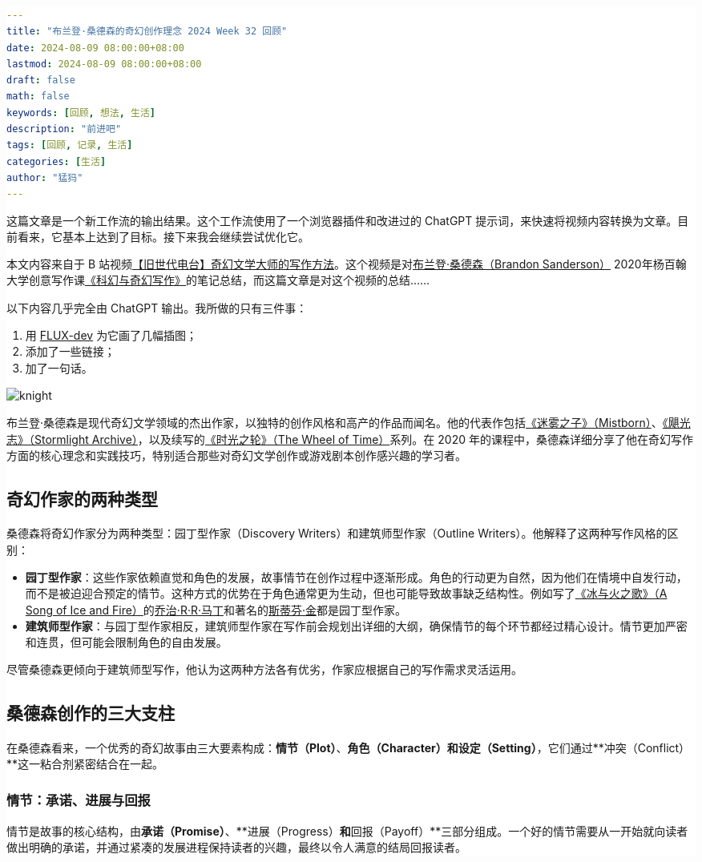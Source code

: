 ```yaml
---
title: "布兰登·桑德森的奇幻创作理念 2024 Week 32 回顾"
date: 2024-08-09 08:00:00+08:00
lastmod: 2024-08-09 08:00:00+08:00
draft: false
math: false
keywords: [回顾, 想法, 生活]
description: "前进吧"
tags: [回顾, 记录, 生活]
categories: [生活]
author: "猛犸"
---
```


这篇文章是一个新工作流的输出结果。这个工作流使用了一个浏览器插件和改进过的 ChatGPT 提示词，来快速将视频内容转换为文章。目前看来，它基本上达到了目标。接下来我会继续尝试优化它。

本文内容来自于 B 站视频[【旧世代电台】奇幻文学大师的写作方法](https://www.bilibili.com/video/BV1yy411i7sB)。这个视频是对[布兰登·桑德森（Brandon Sanderson）](https://zh.wikipedia.org/wiki/%E5%B8%83%E8%98%AD%E7%99%BB%C2%B7%E5%B1%B1%E5%BE%B7%E6%A3%AE) 2020年杨百翰大学创意写作课[《科幻与奇幻写作》](https://www.bilibili.com/video/BV1ax4y1H77j)的笔记总结，而这篇文章是对这个视频的总结……

以下内容几乎完全由 ChatGPT 输出。我所做的只有三件事：

1. 用 [FLUX-dev](https://huggingface.co/black-forest-labs/FLUX.1-dev) 为它画了几幅插图；
2. 添加了一些链接；
3. 加了一句话。

![knight](https://1-1256632535.cos.ap-beijing.myqcloud.com/img/knight.jpeg)

布兰登·桑德森是现代奇幻文学领域的杰出作家，以独特的创作风格和高产的作品而闻名。他的代表作包括[《迷雾之子》（Mistborn）](https://book.douban.com/subject/35060248/)、[《飓光志》（Stormlight Archive）](https://book.douban.com/subject/27098878/)，以及续写的[《时光之轮》（The Wheel of Time）](https://book.douban.com/subject/2061650/)系列。在 2020 年的课程中，桑德森详细分享了他在奇幻写作方面的核心理念和实践技巧，特别适合那些对奇幻文学创作或游戏剧本创作感兴趣的学习者。

## 奇幻作家的两种类型

桑德森将奇幻作家分为两种类型：园丁型作家（Discovery Writers）和建筑师型作家（Outline Writers）。他解释了这两种写作风格的区别：

- **园丁型作家**：这些作家依赖直觉和角色的发展，故事情节在创作过程中逐渐形成。角色的行动更为自然，因为他们在情境中自发行动，而不是被迫迎合预定的情节。这种方式的优势在于角色通常更为生动，但也可能导致故事缺乏结构性。例如写了[《冰与火之歌》（A Song of Ice and Fire）](https://book.douban.com/subject/25826936/)的[乔治·R·R·马丁](https://zh.wikipedia.org/zh-hans/%E5%96%AC%E6%B2%BB%C2%B7R%C2%B7R%C2%B7%E9%A6%AC%E4%B8%81)和著名的[斯蒂芬·金](https://zh.wikipedia.org/wiki/%E6%96%AF%E8%92%82%E8%8A%AC%C2%B7%E9%87%91)都是园丁型作家。
- **建筑师型作家**：与园丁型作家相反，建筑师型作家在写作前会规划出详细的大纲，确保情节的每个环节都经过精心设计。情节更加严密和连贯，但可能会限制角色的自由发展。

尽管桑德森更倾向于建筑师型写作，他认为这两种方法各有优劣，作家应根据自己的写作需求灵活运用。

## 桑德森创作的三大支柱

在桑德森看来，一个优秀的奇幻故事由三大要素构成：**情节（Plot）**、**角色（Character）**和**设定（Setting）**，它们通过**冲突（Conflict）**这一粘合剂紧密结合在一起。

### 情节：承诺、进展与回报

情节是故事的核心结构，由**承诺（Promise）**、**进展（Progress）**和**回报（Payoff）**三部分组成。一个好的情节需要从一开始就向读者做出明确的承诺，并通过紧凑的发展进程保持读者的兴趣，最终以令人满意的结局回报读者。
